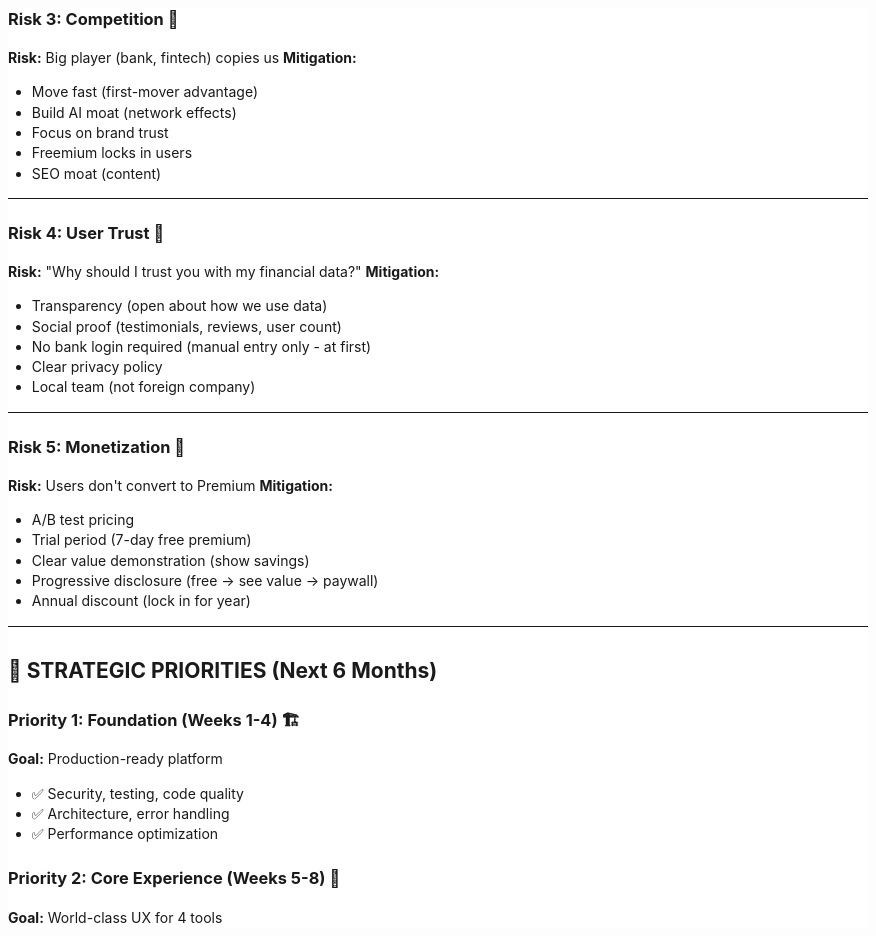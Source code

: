 
### Risk 3: Competition 🥊

**Risk:** Big player (bank, fintech) copies us
**Mitigation:**

- Move fast (first-mover advantage)
- Build AI moat (network effects)
- Focus on brand trust
- Freemium locks in users
- SEO moat (content)

---

### Risk 4: User Trust 🤝

**Risk:** "Why should I trust you with my financial data?"
**Mitigation:**

- Transparency (open about how we use data)
- Social proof (testimonials, reviews, user count)
- No bank login required (manual entry only - at first)
- Clear privacy policy
- Local team (not foreign company)

---

### Risk 5: Monetization 💸

**Risk:** Users don't convert to Premium
**Mitigation:**

- A/B test pricing
- Trial period (7-day free premium)
- Clear value demonstration (show savings)
- Progressive disclosure (free → see value → paywall)
- Annual discount (lock in for year)

---

## 🎯 STRATEGIC PRIORITIES (Next 6 Months)

### Priority 1: Foundation (Weeks 1-4) 🏗️

**Goal:** Production-ready platform

- ✅ Security, testing, code quality
- ✅ Architecture, error handling
- ✅ Performance optimization

### Priority 2: Core Experience (Weeks 5-8) 🎨

**Goal:** World-class UX for 4 tools
